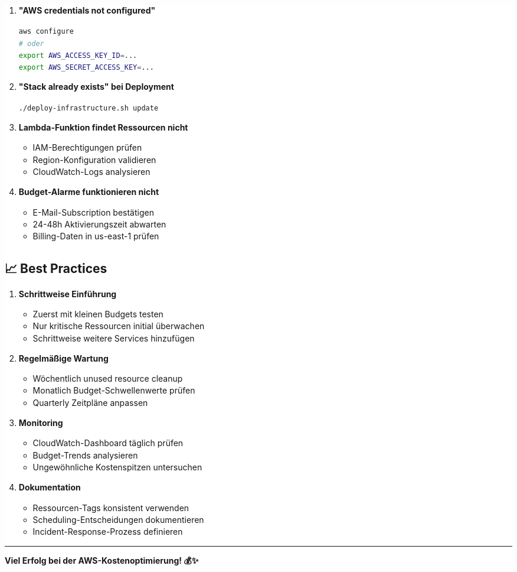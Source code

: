1. **"AWS credentials not configured"**
   ```bash
   aws configure
   # oder
   export AWS_ACCESS_KEY_ID=...
   export AWS_SECRET_ACCESS_KEY=...
   ```

2. **"Stack already exists" bei Deployment**
   ```bash
   ./deploy-infrastructure.sh update
   ```

3. **Lambda-Funktion findet Ressourcen nicht**
   - IAM-Berechtigungen prüfen
   - Region-Konfiguration validieren
   - CloudWatch-Logs analysieren

4. **Budget-Alarme funktionieren nicht**
   - E-Mail-Subscription bestätigen
   - 24-48h Aktivierungszeit abwarten
   - Billing-Daten in us-east-1 prüfen

## 📈 Best Practices

1. **Schrittweise Einführung**
   - Zuerst mit kleinen Budgets testen
   - Nur kritische Ressourcen initial überwachen
   - Schrittweise weitere Services hinzufügen

2. **Regelmäßige Wartung**
   - Wöchentlich unused resource cleanup
   - Monatlich Budget-Schwellenwerte prüfen
   - Quarterly Zeitpläne anpassen

3. **Monitoring**
   - CloudWatch-Dashboard täglich prüfen
   - Budget-Trends analysieren
   - Ungewöhnliche Kostenspitzen untersuchen

4. **Dokumentation**
   - Ressourcen-Tags konsistent verwenden
   - Scheduling-Entscheidungen dokumentieren
   - Incident-Response-Prozess definieren

---

**Viel Erfolg bei der AWS-Kostenoptimierung! 💰✨**